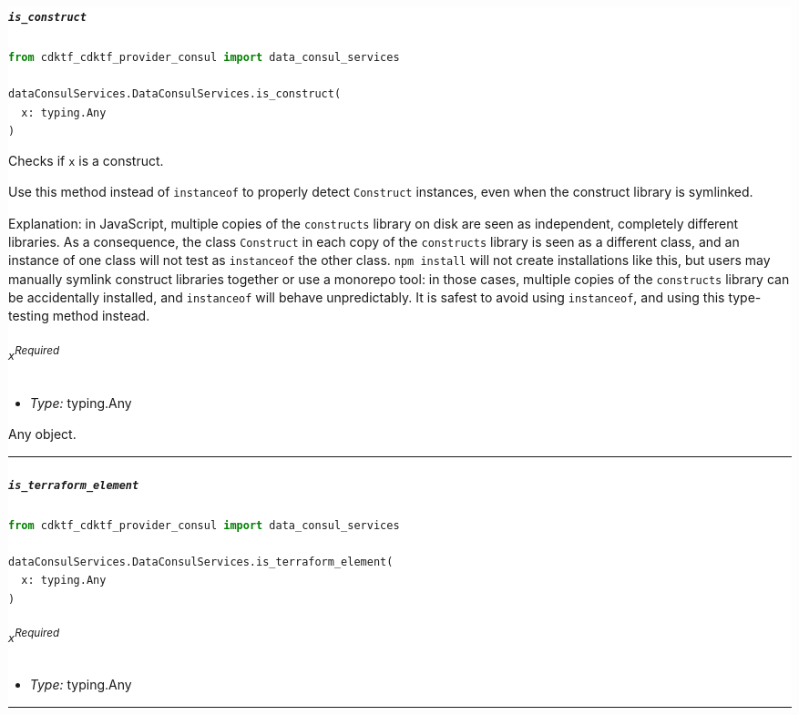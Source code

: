 ##### `is_construct` <a name="is_construct" id="@cdktf/provider-consul.dataConsulServices.DataConsulServices.isConstruct"></a>

```python
from cdktf_cdktf_provider_consul import data_consul_services

dataConsulServices.DataConsulServices.is_construct(
  x: typing.Any
)
```

Checks if `x` is a construct.

Use this method instead of `instanceof` to properly detect `Construct`
instances, even when the construct library is symlinked.

Explanation: in JavaScript, multiple copies of the `constructs` library on
disk are seen as independent, completely different libraries. As a
consequence, the class `Construct` in each copy of the `constructs` library
is seen as a different class, and an instance of one class will not test as
`instanceof` the other class. `npm install` will not create installations
like this, but users may manually symlink construct libraries together or
use a monorepo tool: in those cases, multiple copies of the `constructs`
library can be accidentally installed, and `instanceof` will behave
unpredictably. It is safest to avoid using `instanceof`, and using
this type-testing method instead.

###### `x`<sup>Required</sup> <a name="x" id="@cdktf/provider-consul.dataConsulServices.DataConsulServices.isConstruct.parameter.x"></a>

- *Type:* typing.Any

Any object.

---

##### `is_terraform_element` <a name="is_terraform_element" id="@cdktf/provider-consul.dataConsulServices.DataConsulServices.isTerraformElement"></a>

```python
from cdktf_cdktf_provider_consul import data_consul_services

dataConsulServices.DataConsulServices.is_terraform_element(
  x: typing.Any
)
```

###### `x`<sup>Required</sup> <a name="x" id="@cdktf/provider-consul.dataConsulServices.DataConsulServices.isTerraformElement.parameter.x"></a>

- *Type:* typing.Any

---
